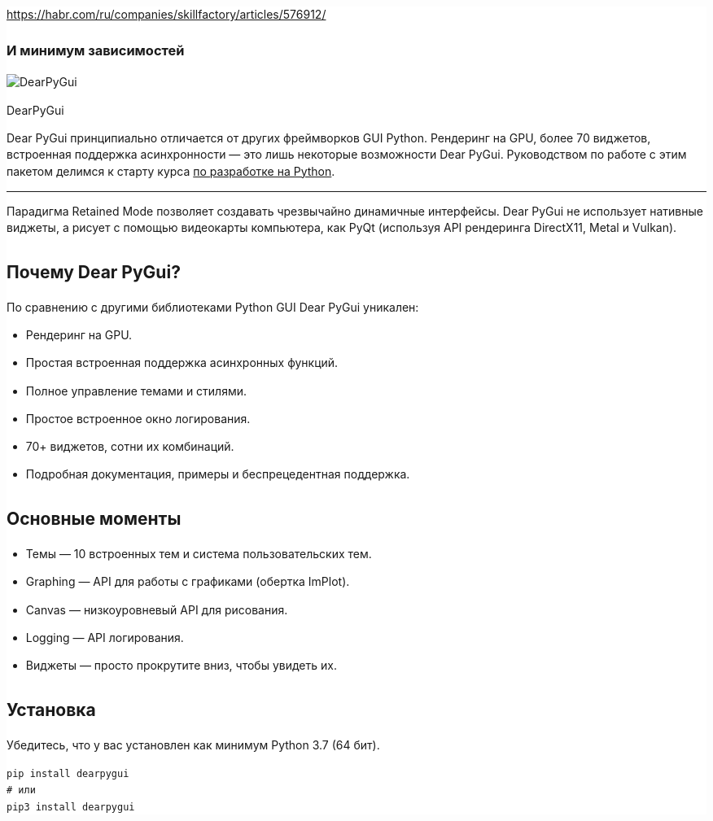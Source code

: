 https://habr.com/ru/companies/skillfactory/articles/576912/

### И минимум зависимостей

![DearPyGui](https://habrastorage.org/getpro/habr/upload_files/675/d37/b8f/675d37b8fd5033fa4a4a031b847ec7d5.png "DearPyGui")

DearPyGui

Dear PyGui принципиально отличается от других фреймворков GUI Python. Рендеринг на GPU, более 70 виджетов, встроенная поддержка асинхронности — это лишь некоторые возможности Dear PyGui. Руководством по работе с этим пакетом делимся к старту курса [по разработке на Python](https://skillfactory.ru/python-developer?utm_source=habr&utm_medium=habr&utm_campaign=article&utm_content=coding_py_080921&utm_term=lead).

---

Парадигма Retained Mode позволяет создавать чрезвычайно динамичные интерфейсы. Dear PyGui не использует нативные виджеты, а рисует с помощью видеокарты компьютера, как PyQt (используя API рендеринга DirectX11, Metal и Vulkan).

## Почему Dear PyGui?

По сравнению с другими библиотеками Python GUI Dear PyGui уникален:

-   Рендеринг на GPU.
    
-   Простая встроенная поддержка асинхронных функций.
    
-   Полное управление темами и стилями.
    
-   Простое встроенное окно логирования.
    
-   70+ виджетов, сотни их комбинаций.
    
-   Подробная документация, примеры и беспрецедентная поддержка.
    

## Основные моменты

-   Темы — 10 встроенных тем и система пользовательских тем.
    
-   Graphing — API для работы с графиками (обертка ImPlot).
    
-   Canvas — низкоуровневый API для рисования.
    
-   Logging — API логирования.
    
-   Виджеты — просто прокрутите вниз, чтобы увидеть их.
    

## Установка

Убедитесь, что у вас установлен как минимум Python 3.7 (64 бит).

```
pip install dearpygui
# или
pip3 install dearpygui
```

